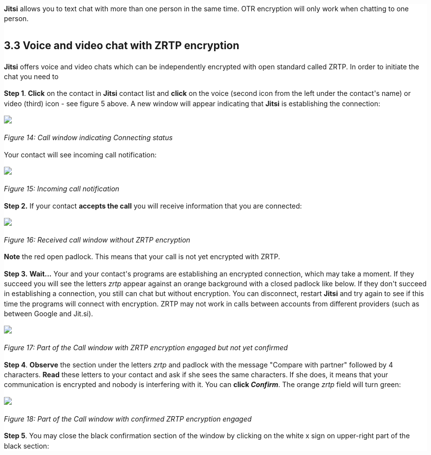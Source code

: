 **Jitsi** allows you to text chat with more than one person in the same time. OTR encryption will only work when chatting to one person.


<a name="3.3"></a>
## 3.3 Voice and video chat with ZRTP encryption ##

**Jitsi** offers voice and video chats which can be independently encrypted with open standard called ZRTP. In order to initiate the chat you need to 

**Step 1**. **Click** on the contact in **Jitsi** contact list and **click** on the voice (second icon from the left under the contact's name) or video (third) icon - see figure 5 above. A new window will appear indicating that **Jitsi** is establishing the connection:

![](/sites/securityinabox.org/files/media/jitsi-win-en-044-calling-a-buddy.png)

*Figure 14: Call window indicating Connecting status*

Your contact will see incoming call notification:

![](/sites/securityinabox.org/files/media/jitsi-win-en-045-receiving-call.png)

*Figure 15: Incoming call notification*

**Step 2.** If your contact **accepts the call** you will receive information that you are connected:

![](/sites/securityinabox.org/files/media/jitsi-win-en-046-voice-chat-connected.png)

*Figure 16: Received call window without ZRTP encryption*

**Note** the red open padlock. This means that your call is not yet encrypted with ZRTP.

**Step 3.** **Wait...** Your and your contact's programs are establishing an encrypted connection, which may take a moment. If they succeed you will see the letters *zrtp* appear against an orange background with a closed padlock like below. If they don't succeed in establishing a connection, you still can chat but without encryption. You can disconnect, restart **Jitsi** and try again to see if this time the programs will connect with encryption. ZRTP may not work in calls between accounts from different providers (such as between Google and Jit.si).

![](/sites/securityinabox.org/files/media/jitsi-win-en-047-zrtp-authentication.png)

*Figure 17: Part of the Call window with ZRTP encryption engaged but not yet confirmed*

**Step 4**. **Observe** the section under the letters *zrtp* and padlock with the message "Compare with partner" followed by 4 characters. **Read** these letters to your contact and ask if she sees the same characters. If she does, it means that your communication is encrypted and nobody is interfering with it. You can **click *Confirm***. The orange *zrtp* field will turn green:

![](/sites/securityinabox.org/files/media/jitsi-win-en-048-zrtp-authenticated.png)

*Figure 18: Part of the Call window with confirmed ZRTP encryption engaged*

**Step 5**. You may close the black confirmation section of the window by clicking on the white x sign on upper-right part of the black section:
